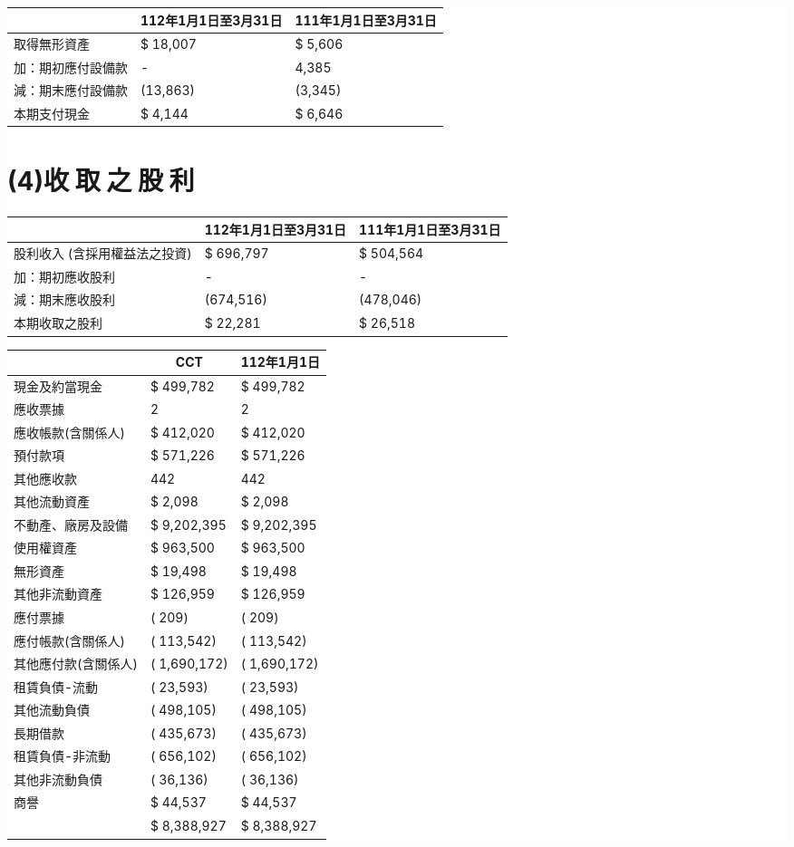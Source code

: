 | |112年1月1日至3月31日|111年1月1日至3月31日|
|---|---|---|
|取得無形資產|$ 18,007|$ 5,606|
|加：期初應付設備款|-|4,385|
|減：期末應付設備款|(13,863)|(3,345)|
|本期支付現金|$ 4,144|$ 6,646|

# (4)收 取 之 股 利

| |112年1月1日至3月31日|111年1月1日至3月31日|
|---|---|---|
|股利收入 (含採用權益法之投資)|$ 696,797|$ 504,564|
|加：期初應收股利|-|-|
|減：期末應收股利|(674,516)|(478,046)|
|本期收取之股利|$ 22,281|$ 26,518|# 本期合併子公司其資產、負債帳列價值如下：

| |CCT|112年1月1日|
|---|---|---|
|現金及約當現金|$ 499,782|$ 499,782|
|應收票據|2|2|
|應收帳款(含關係人)|$ 412,020|$ 412,020|
|預付款項|$ 571,226|$ 571,226|
|其他應收款|442|442|
|其他流動資產|$ 2,098|$ 2,098|
|不動產、廠房及設備|$ 9,202,395|$ 9,202,395|
|使用權資產|$ 963,500|$ 963,500|
|無形資產|$ 19,498|$ 19,498|
|其他非流動資產|$ 126,959|$ 126,959|
|應付票據|( 209)|( 209)|
|應付帳款(含關係人)|( 113,542)|( 113,542)|
|其他應付款(含關係人)|( 1,690,172)|( 1,690,172)|
|租賃負債-流動|( 23,593)|( 23,593)|
|其他流動負債|( 498,105)|( 498,105)|
|長期借款|( 435,673)|( 435,673)|
|租賃負債-非流動|( 656,102)|( 656,102)|
|其他非流動負債|( 36,136)|( 36,136)|
|商譽|$ 44,537|$ 44,537|
| |$ 8,388,927|$ 8,388,927|
